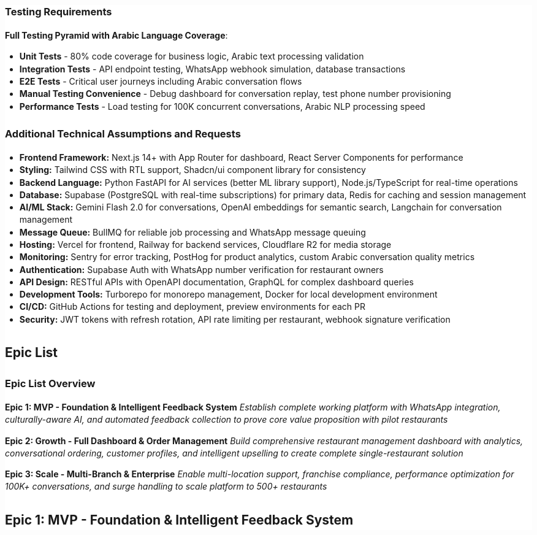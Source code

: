 ### Testing Requirements
**Full Testing Pyramid with Arabic Language Coverage**:
- **Unit Tests** - 80% code coverage for business logic, Arabic text processing validation
- **Integration Tests** - API endpoint testing, WhatsApp webhook simulation, database transactions
- **E2E Tests** - Critical user journeys including Arabic conversation flows
- **Manual Testing Convenience** - Debug dashboard for conversation replay, test phone number provisioning
- **Performance Tests** - Load testing for 100K concurrent conversations, Arabic NLP processing speed

### Additional Technical Assumptions and Requests
- **Frontend Framework:** Next.js 14+ with App Router for dashboard, React Server Components for performance
- **Styling:** Tailwind CSS with RTL support, Shadcn/ui component library for consistency
- **Backend Language:** Python FastAPI for AI services (better ML library support), Node.js/TypeScript for real-time operations
- **Database:** Supabase (PostgreSQL with real-time subscriptions) for primary data, Redis for caching and session management
- **AI/ML Stack:** Gemini Flash 2.0 for conversations, OpenAI embeddings for semantic search, Langchain for conversation management
- **Message Queue:** BullMQ for reliable job processing and WhatsApp message queuing
- **Hosting:** Vercel for frontend, Railway for backend services, Cloudflare R2 for media storage
- **Monitoring:** Sentry for error tracking, PostHog for product analytics, custom Arabic conversation quality metrics
- **Authentication:** Supabase Auth with WhatsApp number verification for restaurant owners
- **API Design:** RESTful APIs with OpenAPI documentation, GraphQL for complex dashboard queries
- **Development Tools:** Turborepo for monorepo management, Docker for local development environment
- **CI/CD:** GitHub Actions for testing and deployment, preview environments for each PR
- **Security:** JWT tokens with refresh rotation, API rate limiting per restaurant, webhook signature verification

## Epic List

### Epic List Overview

**Epic 1: MVP - Foundation & Intelligent Feedback System**
*Establish complete working platform with WhatsApp integration, culturally-aware AI, and automated feedback collection to prove core value proposition with pilot restaurants*

**Epic 2: Growth - Full Dashboard & Order Management**
*Build comprehensive restaurant management dashboard with analytics, conversational ordering, customer profiles, and intelligent upselling to create complete single-restaurant solution*

**Epic 3: Scale - Multi-Branch & Enterprise**
*Enable multi-location support, franchise compliance, performance optimization for 100K+ conversations, and surge handling to scale platform to 500+ restaurants*

## Epic 1: MVP - Foundation & Intelligent Feedback System
